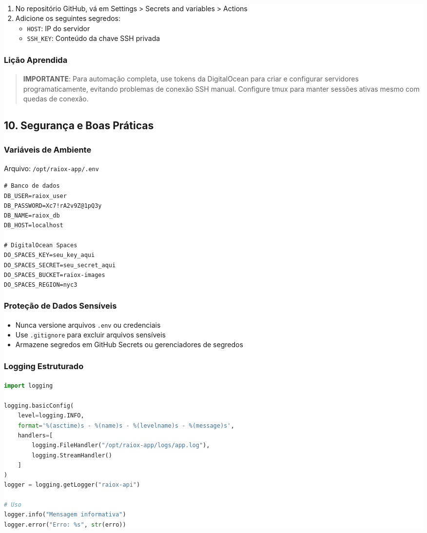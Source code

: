 1. No repositório GitHub, vá em Settings > Secrets and variables > Actions
2. Adicione os seguintes segredos:
   - `HOST`: IP do servidor
   - `SSH_KEY`: Conteúdo da chave SSH privada

### Lição Aprendida
> **IMPORTANTE**: Para automação completa, use tokens da DigitalOcean para criar e configurar servidores programaticamente, evitando problemas de conexão SSH manual. Configure tmux para manter sessões ativas mesmo com quedas de conexão.

## 10. Segurança e Boas Práticas

### Variáveis de Ambiente

Arquivo: `/opt/raiox-app/.env`

```
# Banco de dados
DB_USER=raiox_user
DB_PASSWORD=Xc7!rA2v9Z@1pQ3y
DB_NAME=raiox_db
DB_HOST=localhost

# DigitalOcean Spaces
DO_SPACES_KEY=seu_key_aqui
DO_SPACES_SECRET=seu_secret_aqui
DO_SPACES_BUCKET=raiox-images
DO_SPACES_REGION=nyc3
```

### Proteção de Dados Sensíveis

- Nunca versione arquivos `.env` ou credenciais
- Use `.gitignore` para excluir arquivos sensíveis
- Armazene segredos em GitHub Secrets ou gerenciadores de segredos

### Logging Estruturado

```python
import logging

logging.basicConfig(
    level=logging.INFO,
    format='%(asctime)s - %(name)s - %(levelname)s - %(message)s',
    handlers=[
        logging.FileHandler("/opt/raiox-app/logs/app.log"),
        logging.StreamHandler()
    ]
)
logger = logging.getLogger("raiox-api")

# Uso
logger.info("Mensagem informativa")
logger.error("Erro: %s", str(erro))
```
